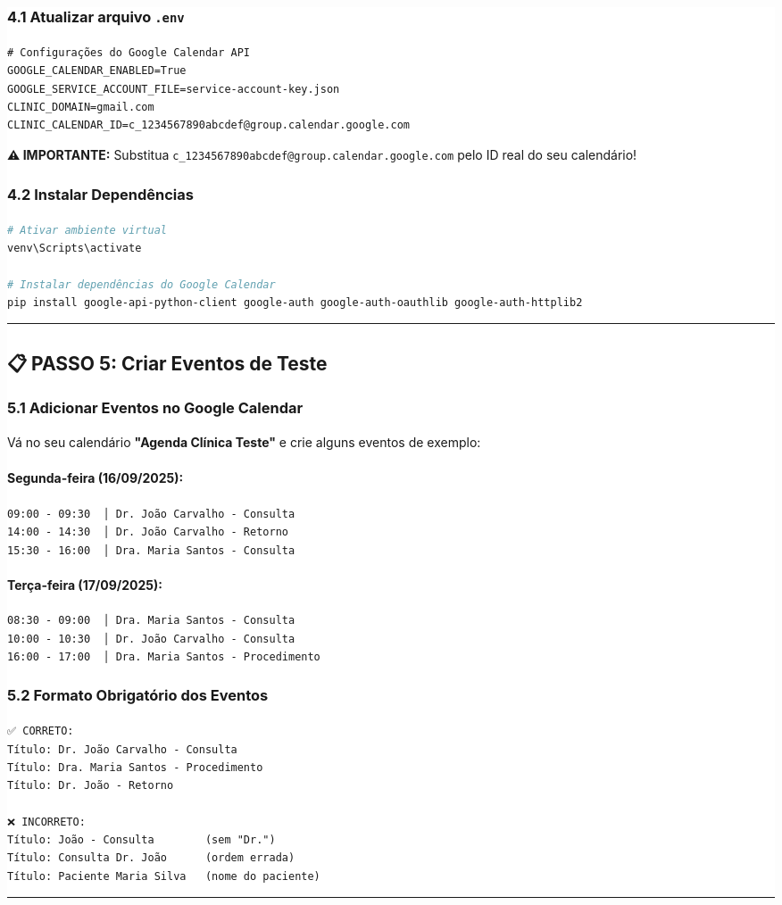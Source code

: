 ### **4.1 Atualizar arquivo `.env`**
```env
# Configurações do Google Calendar API
GOOGLE_CALENDAR_ENABLED=True
GOOGLE_SERVICE_ACCOUNT_FILE=service-account-key.json
CLINIC_DOMAIN=gmail.com
CLINIC_CALENDAR_ID=c_1234567890abcdef@group.calendar.google.com
```

**⚠️ IMPORTANTE:** Substitua `c_1234567890abcdef@group.calendar.google.com` pelo ID real do seu calendário!

### **4.2 Instalar Dependências**
```bash
# Ativar ambiente virtual
venv\Scripts\activate

# Instalar dependências do Google Calendar
pip install google-api-python-client google-auth google-auth-oauthlib google-auth-httplib2
```

---

## 📋 **PASSO 5: Criar Eventos de Teste**

### **5.1 Adicionar Eventos no Google Calendar**

Vá no seu calendário **"Agenda Clínica Teste"** e crie alguns eventos de exemplo:

#### **Segunda-feira (16/09/2025):**
```
09:00 - 09:30  │ Dr. João Carvalho - Consulta
14:00 - 14:30  │ Dr. João Carvalho - Retorno
15:30 - 16:00  │ Dra. Maria Santos - Consulta
```

#### **Terça-feira (17/09/2025):**
```
08:30 - 09:00  │ Dra. Maria Santos - Consulta
10:00 - 10:30  │ Dr. João Carvalho - Consulta
16:00 - 17:00  │ Dra. Maria Santos - Procedimento
```

### **5.2 Formato Obrigatório dos Eventos**
```
✅ CORRETO:
Título: Dr. João Carvalho - Consulta
Título: Dra. Maria Santos - Procedimento
Título: Dr. João - Retorno

❌ INCORRETO:
Título: João - Consulta        (sem "Dr.")
Título: Consulta Dr. João      (ordem errada)
Título: Paciente Maria Silva   (nome do paciente)
```

---